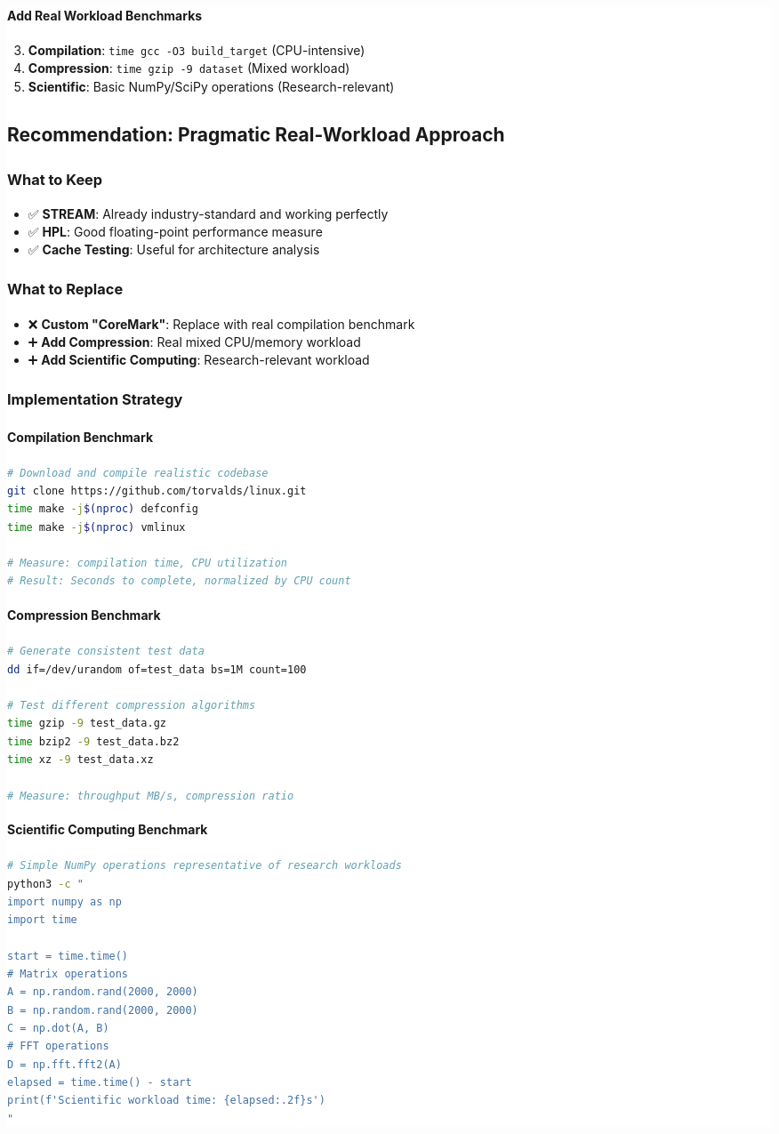 #### **Add Real Workload Benchmarks**
3. **Compilation**: `time gcc -O3 build_target` (CPU-intensive)
4. **Compression**: `time gzip -9 dataset` (Mixed workload)
5. **Scientific**: Basic NumPy/SciPy operations (Research-relevant)

## **Recommendation: Pragmatic Real-Workload Approach**

### **What to Keep**
- ✅ **STREAM**: Already industry-standard and working perfectly
- ✅ **HPL**: Good floating-point performance measure
- ✅ **Cache Testing**: Useful for architecture analysis

### **What to Replace**
- ❌ **Custom "CoreMark"**: Replace with real compilation benchmark
- ➕ **Add Compression**: Real mixed CPU/memory workload
- ➕ **Add Scientific Computing**: Research-relevant workload

### **Implementation Strategy**

#### **Compilation Benchmark**
```bash
# Download and compile realistic codebase
git clone https://github.com/torvalds/linux.git
time make -j$(nproc) defconfig
time make -j$(nproc) vmlinux

# Measure: compilation time, CPU utilization
# Result: Seconds to complete, normalized by CPU count
```

#### **Compression Benchmark**
```bash
# Generate consistent test data
dd if=/dev/urandom of=test_data bs=1M count=100

# Test different compression algorithms
time gzip -9 test_data.gz
time bzip2 -9 test_data.bz2
time xz -9 test_data.xz

# Measure: throughput MB/s, compression ratio
```

#### **Scientific Computing Benchmark**
```bash
# Simple NumPy operations representative of research workloads
python3 -c "
import numpy as np
import time

start = time.time()
# Matrix operations
A = np.random.rand(2000, 2000)
B = np.random.rand(2000, 2000)
C = np.dot(A, B)
# FFT operations  
D = np.fft.fft2(A)
elapsed = time.time() - start
print(f'Scientific workload time: {elapsed:.2f}s')
"
```
